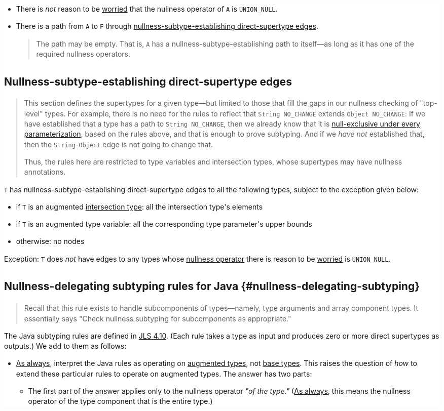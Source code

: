 -   There is *not* reason to be [worried] that the nullness operator of `A` is
    `UNION_NULL`.
-   There is a path from `A` to `F` through
    [nullness-subtype-establishing direct-supertype edges].

    > The path may be empty. That is, `A` has a nullness-subtype-establishing
    > path to itself—as long as it has one of the required nullness operators.

## Nullness-subtype-establishing direct-supertype edges

> This section defines the supertypes for a given type—but limited to those that
> fill the gaps in our nullness checking of "top-level" types. For example,
> there is no need for the rules to reflect that `String NO_CHANGE` extends
> `Object NO_CHANGE`: If we have established that a type has a path to `String
> NO_CHANGE`, then we already know that it is
> [null-exclusive under every parameterization], based on the rules above, and
> that is enough to prove subtyping. And if we *have not* established that, then
> the `String`-`Object` edge is not going to change that.
>
> Thus, the rules here are restricted to type variables and intersection types,
> whose supertypes may have nullness annotations.

`T` has nullness-subtype-establishing direct-supertype edges to all the
following types, subject to the exception given below:

-   if `T` is an augmented [intersection type]: all the intersection type's
    elements

-   if `T` is an augmented type variable: all the corresponding type parameter's
    upper bounds

-   otherwise: no nodes

Exception: `T` does *not* have edges to any types whose [nullness operator]
there is reason to be [worried] is `UNION_NULL`.

## Nullness-delegating subtyping rules for Java {#nullness-delegating-subtyping}

> Recall that this rule exists to handle subcomponents of types—namely, type
> arguments and array component types. It essentially says "Check nullness
> subtyping for subcomponents as appropriate."

The Java subtyping rules are defined in [JLS 4.10]. (Each rule takes a type as
input and produces zero or more direct supertypes as outputs.) We add to them as
follows:

-   [As always](#concept-references), interpret the Java rules as operating on
    [augmented types], not [base types]. This raises the question of *how* to
    extend these particular rules to operate on augmented types. The answer has
    two parts:

    -   The first part of the answer applies only to the nullness operator *"of
        the type."* ([As always](#augmented-type), this means the nullness
        operator of the type component that is the entire type.)


[#49]: https://github.com/jspecify/jspecify/issues/49
[#65]: https://github.com/jspecify/jspecify/issues/65
[Java SE 23]: https://docs.oracle.com/javase/specs/jls/se23/html/index.html
[JLS 1.3]: https://docs.oracle.com/javase/specs/jls/se23/html/jls-1.html#jls-1.3
[JLS 15.20.2]: https://docs.oracle.com/javase/specs/jls/se23/html/jls-15.html#jls-15.20.2
[JLS 4.10.4]: https://docs.oracle.com/javase/specs/jls/se23/html/jls-4.html#jls-4.10.4
[JLS 4.10]: https://docs.oracle.com/javase/specs/jls/se23/html/jls-4.html#jls-4.10
[JLS 4.3.4]: https://docs.oracle.com/javase/specs/jls/se23/html/jls-4.html#jls-4.3.4
[JLS 4.4]: https://docs.oracle.com/javase/specs/jls/se23/html/jls-4.html#jls-4.4
[JLS 4.5.1]: https://docs.oracle.com/javase/specs/jls/se23/html/jls-4.html#jls-4.5.1
[JLS 4.5.2]: https://docs.oracle.com/javase/specs/jls/se23/html/jls-4.html#jls-4.5.2
[JLS 4.5]: https://docs.oracle.com/javase/specs/jls/se23/html/jls-4.html#jls-4.5
[JLS 4.9]: https://docs.oracle.com/javase/specs/jls/se23/html/jls-4.html#jls-4.9
[JLS 4]: https://docs.oracle.com/javase/specs/jls/se23/html/jls-4.html
[JLS 5.1.10]: https://docs.oracle.com/javase/specs/jls/se23/html/jls-5.html#jls-5.1.10
[JLS 8.4.1]: https://docs.oracle.com/javase/specs/jls/se23/html/jls-8.html#jls-8.4.1
[JLS 8.4.8.1]: https://docs.oracle.com/javase/specs/jls/se23/html/jls-8.html#jls-8.4.8.1
[JVMS 5.4.5]: https://docs.oracle.com/javase/specs/jvms/se14/html/jvms-5.html#jvms-5.4.5
[`FluentIterable<E>`]: https://guava.dev/releases/snapshot-jre/api/docs/com/google/common/collect/FluentIterable.html
[all worlds]: #multiple-worlds
[all-worlds]: #multiple-worlds
[applying operator]: #applying-operator
[augmented type]: #augmented-type
[augmented types]: #augmented-type
[base type]: #base-type
[base types]: #base-type
[capture conversion]: #capture-conversion
[comfortable]: #comfortable
[containment]: #containment
[in all worlds]: #multiple-worlds
[in some world]: #multiple-worlds
[intersection type]: #intersection-types
[intersection types]: #intersection-types
[multiple worlds]: #multiple-worlds
[null-exclusive under every parameterization]: #null-exclusive-under-every-parameterization
[null-inclusive under every parameterization]: #null-inclusive-under-every-parameterization
[null-marked scope]: #null-marked-scope
[nullness operator]: #nullness-operator
[nullness subtype]: #nullness-subtyping
[nullness subtyping]: #nullness-subtyping
[nullness-delegating subtyping rules for Java]: #nullness-delegating-subtyping
[nullness-delegating subtyping]: #nullness-delegating-subtyping
[nullness-subtype-establishing direct-supertype edges]: #nullness-subtype-establishing-direct-supertype-edges
[nullness-subtype-establishing path]: #nullness-subtype-establishing-path
[pattern]: https://docs.oracle.com/en/java/javase/23/language/pattern-matching.html
[repeatable]: https://docs.oracle.com/en/java/javase/23/docs/api/java.base/java/lang/annotation/Repeatable.html
[same type]: #same-type
[same-type]: #same-type
[semantics]: #semantics
[some world]: #multiple-worlds
[some-world]: #multiple-worlds
[substitution]: #substitution
[subtype]: #subtyping
[subtyping]: #subtyping
[type component]: #type-components
[type components]: #type-components
[world]: #multiple-worlds
[worlds]: #multiple-worlds
[worried]: #worried